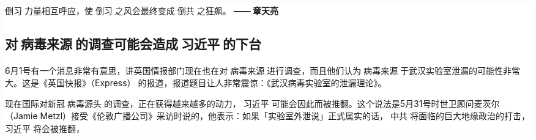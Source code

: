   <ok href="/term/550115">
   倒习
  </ok>
  力量相互呼应，使
  <ok href="/term/550115">
   倒习
  </ok>
  之风会最终变成
  <ok href="/term/298531">
   倒共
  </ok>
  之狂飙。
  <strong>
   ——
   <ok href="/term/974">
    章天亮
   </ok>
  </strong>
 </p>
 <h2>
  对
  <ok href="/term/550109">
   病毒来源
  </ok>
  的调查可能会造成
  <ok href="/term/548300">
   习近平
  </ok>
  的下台
 </h2>
 <p>
  6月1号有一个消息非常有意思，讲英国情报部门现在也在对
  <ok href="/term/550109">
   病毒来源
  </ok>
  进行调查，而且他们认为
  <ok href="/term/550109">
   病毒来源
  </ok>
  于武汉实验室泄漏的可能性非常大。这是《英国快报》（Express） 的报道，报道题目让人非常震惊：《武汉病毒实验室的泄漏理论》。
 </p>
 <div class="AD_Embed__Wrap-sc-1xslmin-0 igMuqX module desktop">
  <div>
  </div>
 </div>
 <p>
  现在国际对新冠
  <ok href="/term/549545">
   病毒源头
  </ok>
  的调查，正在获得越来越多的动力，
  <ok href="/term/548300">
   习近平
  </ok>
  可能会因此而被推翻。这个说法是5月31号时世卫顾问麦茨尔（Jamie Metzl）接受《伦敦广播公司》采访时说的，他表示：如果「实验室外泄说」正式属实的话，
  <ok href="/term/1059">
   中共
  </ok>
  将面临的巨大地缘政治的打击，
  <ok href="/term/548300">
   习近平
  </ok>
  将会被推翻，
  <ok href="/term/1059">